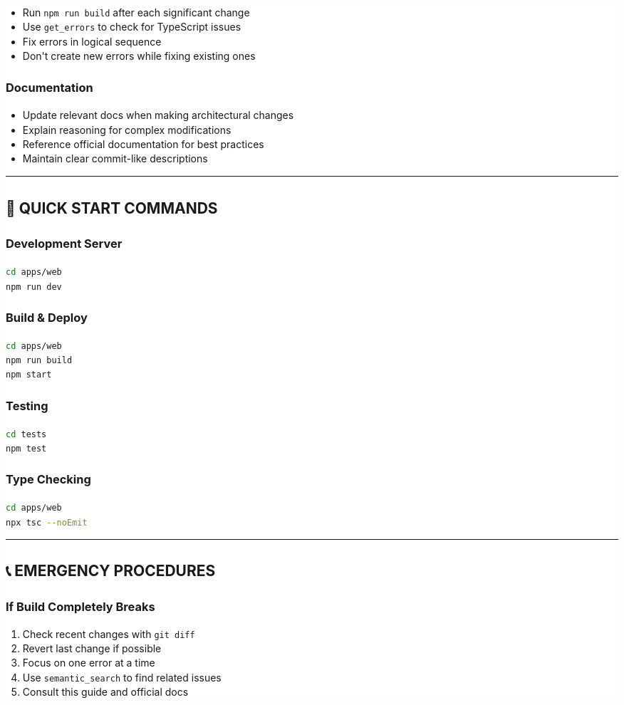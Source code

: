 - Run `npm run build` after each significant change
- Use `get_errors` to check for TypeScript issues
- Fix errors in logical sequence
- Don't create new errors while fixing existing ones

### Documentation

- Update relevant docs when making architectural changes
- Explain reasoning for complex modifications
- Reference official documentation for best practices
- Maintain clear commit-like descriptions

---

## 🚀 QUICK START COMMANDS

### Development Server

```bash
cd apps/web
npm run dev
```

### Build & Deploy

```bash
cd apps/web
npm run build
npm start
```

### Testing

```bash
cd tests
npm test
```

### Type Checking

```bash
cd apps/web
npx tsc --noEmit
```

---

## 📞 EMERGENCY PROCEDURES

### If Build Completely Breaks

1. Check recent changes with `git diff`
2. Revert last change if possible
3. Focus on one error at a time
4. Use `semantic_search` to find related issues
5. Consult this guide and official docs
